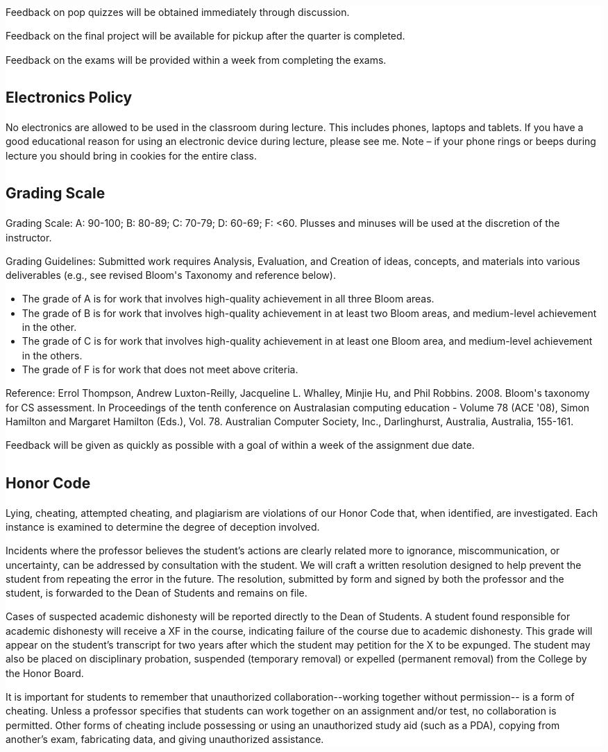 Feedback on pop quizzes will be obtained immediately through discussion.

Feedback on the final project will be available for pickup after the quarter is completed.

Feedback on the exams will be provided within a week from completing the exams.

## Electronics Policy
No electronics are allowed to be used in the classroom during lecture.
This includes phones, laptops and tablets.  If you have a good
educational reason for using an electronic device during lecture, please
see me.    Note – if your phone rings or beeps during lecture you should
bring in cookies for the entire class.

## Grading Scale
Grading Scale: A: 90-100; B: 80-89; C: 70-79; D: 60-69; F: <60. Plusses and minuses will be used at the discretion of the instructor.

Grading Guidelines: Submitted work requires Analysis, Evaluation, and Creation of ideas, concepts, and materials into various deliverables (e.g., see revised Bloom's Taxonomy and reference below).

* The grade of A is for work that involves high-quality achievement in all three Bloom areas.
* The grade of B is for work that involves high-quality achievement in at least two Bloom areas, and medium-level achievement in the other.
* The grade of C is for work that involves high-quality achievement in at least one Bloom area, and medium-level achievement in the others.
* The grade of F is for work that does not meet above criteria.

Reference: Errol Thompson, Andrew Luxton-Reilly, Jacqueline L. Whalley, Minjie Hu, and Phil Robbins. 2008. Bloom's taxonomy for CS assessment. In Proceedings of the tenth conference on Australasian computing education - Volume 78 (ACE '08), Simon Hamilton and Margaret Hamilton (Eds.), Vol. 78. Australian Computer Society, Inc., Darlinghurst, Australia, Australia, 155-161.

Feedback will be given as quickly as possible with a goal of within a week of the assignment due date.

## Honor Code
Lying, cheating, attempted cheating, and plagiarism are violations of our Honor Code that, when identified, are investigated. Each instance is examined to determine the degree of deception involved.

Incidents where the professor believes the student’s actions are clearly related more to ignorance, miscommunication, or uncertainty, can be addressed by consultation with the student. We will craft a written resolution designed to help prevent the student from repeating the error in the future. The resolution, submitted by form and signed by both the professor and the student, is forwarded to the Dean of Students and remains on file.

Cases of suspected academic dishonesty will be reported directly to the Dean of Students. A student found responsible for academic dishonesty will receive a XF in the course, indicating failure of the course due to academic dishonesty. This grade will appear on the student’s transcript for two years after which the student may petition for the X to be expunged. The student may also be placed on disciplinary probation, suspended (temporary removal) or expelled (permanent removal) from the College by the Honor Board.

It is important for students to remember that unauthorized collaboration--working together without permission-- is a form of cheating. Unless a professor specifies that students can work together on an assignment and/or test, no collaboration is permitted. Other forms of cheating include possessing or using an unauthorized study aid (such as a PDA), copying from another’s exam, fabricating data, and giving unauthorized assistance.

